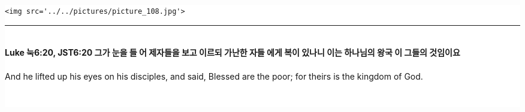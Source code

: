     <img src='../../pictures/picture_108.jpg'>
  </div>
</div>

---

<div class="columns">
  <div class="scriptures">
    <br>
    <div class="scripture">
      <b>Luke 눅6:20, JST6:20 그가 눈을 들 어 제자들을 보고 이르되 가난한 자들 에게 복이 있나니 이는 하나님의 왕국 이 그들의 것임이요 
      </b>
    </div>
    <br>
    <div class="scripture">And he lifted up his eyes on his disciples, and said, Blessed are the poor; for theirs is the kingdom of God. 
    </div>
    <br>
    <div class="scripture">
      <b>
      </b>
    </div>
    <br>
    <div class="scripture">
    </div>         
  </div>
  <div class="image-container">
